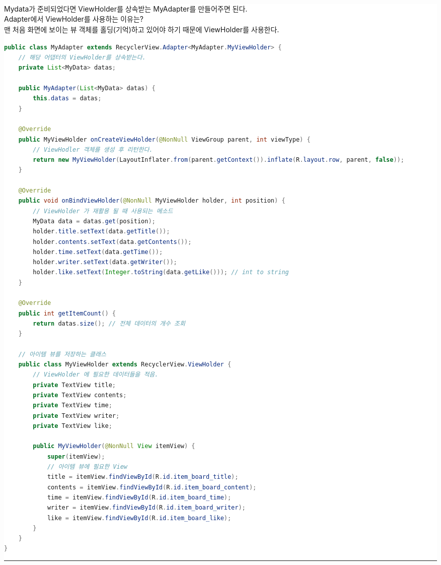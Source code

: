 Mydata가 준비되었다면 ViewHolder를 상속받는 MyAdapter를 만들어주면 된다.   
Adapter에서 ViewHolder를 사용하는 이유는?  
맨 처음 화면에 보이는 뷰 객체를 홀딩(기억)하고 있어야 하기 때문에 ViewHolder를 사용한다.  
```java
public class MyAdapter extends RecyclerView.Adapter<MyAdapter.MyViewHolder> {
    // 해당 어댑터의 ViewHolder를 상속받는다.
    private List<MyData> datas;

    public MyAdapter(List<MyData> datas) {
        this.datas = datas;
    }

    @Override
    public MyViewHolder onCreateViewHolder(@NonNull ViewGroup parent, int viewType) {
        // ViewHodler 객체를 생성 후 리턴한다.
        return new MyViewHolder(LayoutInflater.from(parent.getContext()).inflate(R.layout.row, parent, false));
    }

    @Override
    public void onBindViewHolder(@NonNull MyViewHolder holder, int position) {
        // ViewHolder 가 재활용 될 때 사용되는 메소드
        MyData data = datas.get(position);
        holder.title.setText(data.getTitle());
        holder.contents.setText(data.getContents());
        holder.time.setText(data.getTime());
        holder.writer.setText(data.getWriter());
        holder.like.setText(Integer.toString(data.getLike())); // int to string
    }

    @Override
    public int getItemCount() {
        return datas.size(); // 전체 데이터의 개수 조회
    }

    // 아이템 뷰를 저장하는 클래스
    public class MyViewHolder extends RecyclerView.ViewHolder {
        // ViewHolder 에 필요한 데이터들을 적음.
        private TextView title;
        private TextView contents;
        private TextView time;
        private TextView writer;
        private TextView like;

        public MyViewHolder(@NonNull View itemView) {
            super(itemView);
            // 아이템 뷰에 필요한 View
            title = itemView.findViewById(R.id.item_board_title);
            contents = itemView.findViewById(R.id.item_board_content);
            time = itemView.findViewById(R.id.item_board_time);
            writer = itemView.findViewById(R.id.item_board_writer);
            like = itemView.findViewById(R.id.item_board_like);
        }
    }
}
```

---